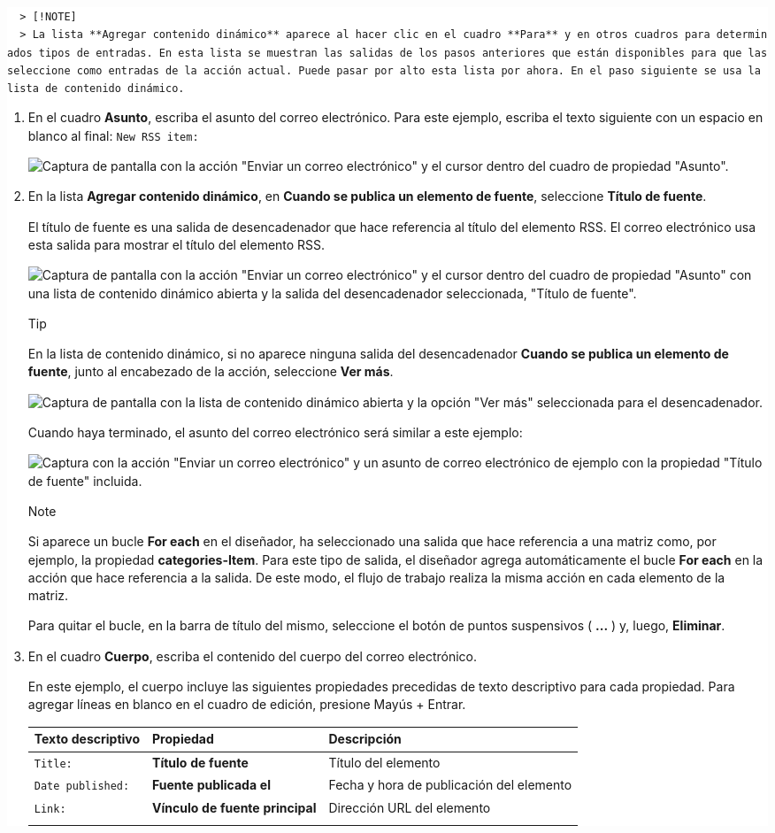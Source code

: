       > [!NOTE]
      > La lista **Agregar contenido dinámico** aparece al hacer clic en el cuadro **Para** y en otros cuadros para determinados tipos de entradas. En esta lista se muestran las salidas de los pasos anteriores que están disponibles para que las seleccione como entradas de la acción actual. Puede pasar por alto esta lista por ahora. En el paso siguiente se usa la lista de contenido dinámico.

   1. En el cuadro **Asunto**, escriba el asunto del correo electrónico. Para este ejemplo, escriba el texto siguiente con un espacio en blanco al final: `New RSS item: `

      ![Captura de pantalla con la acción "Enviar un correo electrónico" y el cursor dentro del cuadro de propiedad "Asunto".](./media/quickstart-create-first-logic-app-workflow/send-email-subject.png)

   1. En la lista **Agregar contenido dinámico**, en **Cuando se publica un elemento de fuente**, seleccione **Título de fuente**.

      El título de fuente es una salida de desencadenador que hace referencia al título del elemento RSS. El correo electrónico usa esta salida para mostrar el título del elemento RSS.

      ![Captura de pantalla con la acción "Enviar un correo electrónico" y el cursor dentro del cuadro de propiedad "Asunto" con una lista de contenido dinámico abierta y la salida del desencadenador seleccionada, "Título de fuente".](./media/quickstart-create-first-logic-app-workflow/send-email-subject-dynamic-content.png)

      > [!TIP]
      > En la lista de contenido dinámico, si no aparece ninguna salida del desencadenador **Cuando se publica un elemento de fuente**, junto al encabezado de la acción, seleccione **Ver más**.
      > 
      > ![Captura de pantalla con la lista de contenido dinámico abierta y la opción "Ver más" seleccionada para el desencadenador.](./media/quickstart-create-first-logic-app-workflow/dynamic-content-list-see-more-actions.png)

      Cuando haya terminado, el asunto del correo electrónico será similar a este ejemplo:

      ![Captura con la acción "Enviar un correo electrónico" y un asunto de correo electrónico de ejemplo con la propiedad "Título de fuente" incluida.](./media/quickstart-create-first-logic-app-workflow/send-email-feed-title.png)

      > [!NOTE]
      > Si aparece un bucle **For each** en el diseñador, ha seleccionado una salida que hace referencia a una matriz como, por ejemplo, la propiedad **categories-Item**. Para este tipo de salida, el diseñador agrega automáticamente el bucle **For each** en la acción que hace referencia a la salida. De este modo, el flujo de trabajo realiza la misma acción en cada elemento de la matriz. 
      >
      > Para quitar el bucle, en la barra de título del mismo, seleccione el botón de puntos suspensivos ( **...** ) y, luego, **Eliminar**.

   1. En el cuadro **Cuerpo**, escriba el contenido del cuerpo del correo electrónico.
   
      En este ejemplo, el cuerpo incluye las siguientes propiedades precedidas de texto descriptivo para cada propiedad. Para agregar líneas en blanco en el cuadro de edición, presione Mayús + Entrar.

      | Texto descriptivo | Propiedad | Descripción |
      |------------------|----------|-------------|
      | `Title:` | **Título de fuente** | Título del elemento |
      | `Date published:` | **Fuente publicada el** | Fecha y hora de publicación del elemento |
      | `Link:` | **Vínculo de fuente principal** | Dirección URL del elemento |
      ||||
